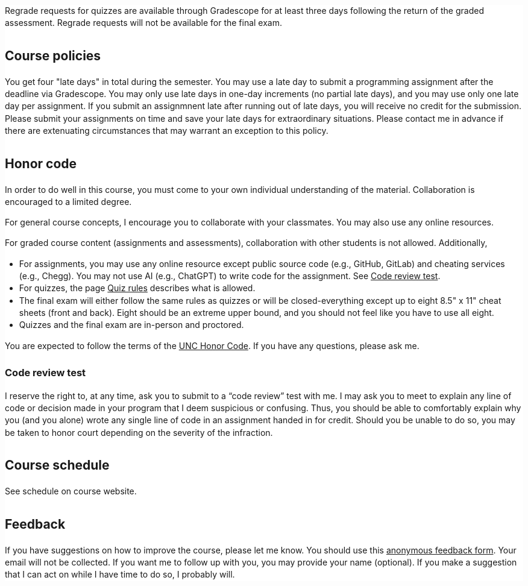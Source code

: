 Regrade requests for quizzes are available through Gradescope for at least three days following the return of the graded assessment. Regrade requests will not be available for the final exam.

## Course policies

You get four "late days" in total during the semester. You may use a late day to submit a programming assignment after the deadline via Gradescope. You may only use late days in one-day increments (no partial late days), and you may use only one late day per assignment. If you submit an assignmnent late after running out of late days, you will receive no credit for the submission. Please submit your assignments on time and save your late days for extraordinary situations. Please contact me in advance if there are extenuating circumstances that may warrant an exception to this policy.

## Honor code

In order to do well in this course, you must come to your own individual understanding of the material. Collaboration is encouraged to a limited degree.

For general course concepts, I encourage you to collaborate with your classmates. You may also use any online resources.

For graded course content (assignments and assessments), collaboration with other students is not allowed. Additionally,

* For assignments, you may use any online resource except public source code (e.g., GitHub, GitLab) and cheating services (e.g., Chegg). You may not use AI (e.g., ChatGPT) to write code for the assignment. See [Code review test](#code-review-test).
* For quizzes, the page [Quiz rules](/docs/quiz_rules.md) describes what is allowed.
* The final exam will either follow the same rules as quizzes or will be closed-everything except up to eight 8.5" x 11" cheat sheets (front and back). Eight should be an extreme upper bound, and you should not feel like you have to use all eight.
* Quizzes and the final exam are in-person and proctored.

You are expected to follow the terms of the [UNC Honor Code](https://studentconduct.unc.edu/honor-system/). If you have any questions, please ask me.

### Code review test

I reserve the right to, at any time, ask you to submit to a “code review” test with me. I may ask you to meet to explain any line of code or decision made in your program that I deem suspicious or confusing. Thus, you should be able to comfortably explain why you (and you alone) wrote any single line of code in an assignment handed in for credit. Should you be unable to do so, you may be taken to honor court depending on the severity of the infraction.

## Course schedule

See schedule on course website.

## Feedback

If you have suggestions on how to improve the course, please let me know. You should use this [anonymous feedback form](https://forms.gle/do2UzGX6jh7P7N2E6). Your email will not be collected. If you want me to follow up with you, you may provide your name (optional). If you make a suggestion that I can act on while I have time to do so, I probably will.
